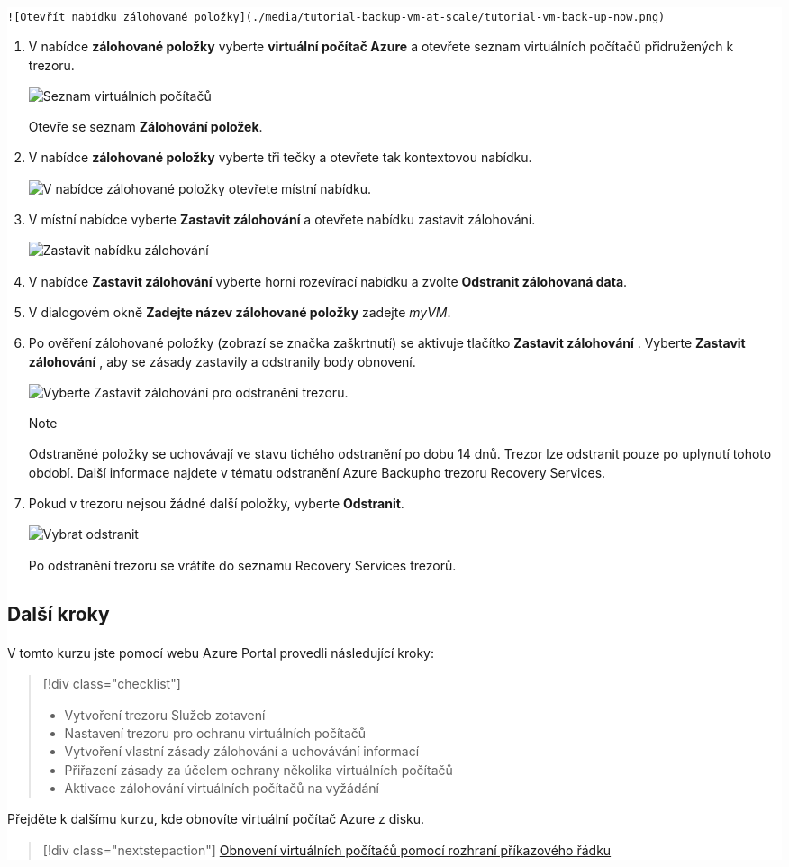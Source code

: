     ![Otevřít nabídku zálohované položky](./media/tutorial-backup-vm-at-scale/tutorial-vm-back-up-now.png)

1. V nabídce **zálohované položky** vyberte **virtuální počítač Azure** a otevřete seznam virtuálních počítačů přidružených k trezoru.

    ![Seznam virtuálních počítačů](./media/tutorial-backup-vm-at-scale/three-virtual-machines.png)

    Otevře se seznam **Zálohování položek**.

1. V nabídce **zálohované položky** vyberte tři tečky a otevřete tak kontextovou nabídku.

    ![V nabídce zálohované položky otevřete místní nabídku.](./media/tutorial-backup-vm-at-scale/context-menu-to-delete-vm.png)

1. V místní nabídce vyberte **Zastavit zálohování** a otevřete nabídku zastavit zálohování.

    ![Zastavit nabídku zálohování](./media/tutorial-backup-vm-at-scale/context-menu-for-delete.png)

1. V nabídce **Zastavit zálohování** vyberte horní rozevírací nabídku a zvolte **Odstranit zálohovaná data**.

1. V dialogovém okně **Zadejte název zálohované položky** zadejte *myVM*.

1. Po ověření zálohované položky (zobrazí se značka zaškrtnutí) se aktivuje tlačítko **Zastavit zálohování** . Vyberte **Zastavit zálohování** , aby se zásady zastavily a odstranily body obnovení.

    ![Vyberte Zastavit zálohování pro odstranění trezoru.](./media/tutorial-backup-vm-at-scale/provide-reason-for-delete.png)

    >[!NOTE]
    >Odstraněné položky se uchovávají ve stavu tichého odstranění po dobu 14 dnů. Trezor lze odstranit pouze po uplynutí tohoto období. Další informace najdete v tématu [odstranění Azure Backupho trezoru Recovery Services](backup-azure-delete-vault.md).

1. Pokud v trezoru nejsou žádné další položky, vyberte **Odstranit**.

    ![Vybrat odstranit](./media/tutorial-backup-vm-at-scale/deleting-the-vault.png)

    Po odstranění trezoru se vrátíte do seznamu Recovery Services trezorů.

## <a name="next-steps"></a>Další kroky

V tomto kurzu jste pomocí webu Azure Portal provedli následující kroky:

> [!div class="checklist"]
>
> * Vytvoření trezoru Služeb zotavení
> * Nastavení trezoru pro ochranu virtuálních počítačů
> * Vytvoření vlastní zásady zálohování a uchovávání informací
> * Přiřazení zásady za účelem ochrany několika virtuálních počítačů
> * Aktivace zálohování virtuálních počítačů na vyžádání

Přejděte k dalšímu kurzu, kde obnovíte virtuální počítač Azure z disku.

> [!div class="nextstepaction"]
> [Obnovení virtuálních počítačů pomocí rozhraní příkazového řádku](./tutorial-restore-disk.md)
